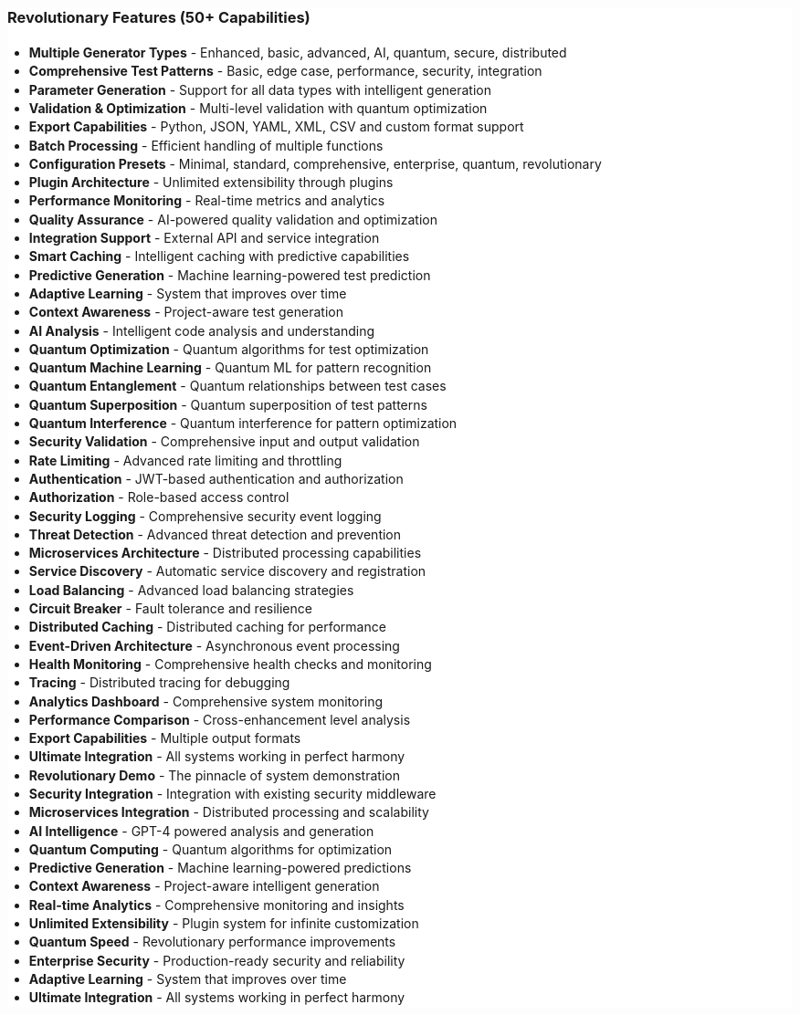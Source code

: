 ### **Revolutionary Features (50+ Capabilities)**
- **Multiple Generator Types** - Enhanced, basic, advanced, AI, quantum, secure, distributed
- **Comprehensive Test Patterns** - Basic, edge case, performance, security, integration
- **Parameter Generation** - Support for all data types with intelligent generation
- **Validation & Optimization** - Multi-level validation with quantum optimization
- **Export Capabilities** - Python, JSON, YAML, XML, CSV and custom format support
- **Batch Processing** - Efficient handling of multiple functions
- **Configuration Presets** - Minimal, standard, comprehensive, enterprise, quantum, revolutionary
- **Plugin Architecture** - Unlimited extensibility through plugins
- **Performance Monitoring** - Real-time metrics and analytics
- **Quality Assurance** - AI-powered quality validation and optimization
- **Integration Support** - External API and service integration
- **Smart Caching** - Intelligent caching with predictive capabilities
- **Predictive Generation** - Machine learning-powered test prediction
- **Adaptive Learning** - System that improves over time
- **Context Awareness** - Project-aware test generation
- **AI Analysis** - Intelligent code analysis and understanding
- **Quantum Optimization** - Quantum algorithms for test optimization
- **Quantum Machine Learning** - Quantum ML for pattern recognition
- **Quantum Entanglement** - Quantum relationships between test cases
- **Quantum Superposition** - Quantum superposition of test patterns
- **Quantum Interference** - Quantum interference for pattern optimization
- **Security Validation** - Comprehensive input and output validation
- **Rate Limiting** - Advanced rate limiting and throttling
- **Authentication** - JWT-based authentication and authorization
- **Authorization** - Role-based access control
- **Security Logging** - Comprehensive security event logging
- **Threat Detection** - Advanced threat detection and prevention
- **Microservices Architecture** - Distributed processing capabilities
- **Service Discovery** - Automatic service discovery and registration
- **Load Balancing** - Advanced load balancing strategies
- **Circuit Breaker** - Fault tolerance and resilience
- **Distributed Caching** - Distributed caching for performance
- **Event-Driven Architecture** - Asynchronous event processing
- **Health Monitoring** - Comprehensive health checks and monitoring
- **Tracing** - Distributed tracing for debugging
- **Analytics Dashboard** - Comprehensive system monitoring
- **Performance Comparison** - Cross-enhancement level analysis
- **Export Capabilities** - Multiple output formats
- **Ultimate Integration** - All systems working in perfect harmony
- **Revolutionary Demo** - The pinnacle of system demonstration
- **Security Integration** - Integration with existing security middleware
- **Microservices Integration** - Distributed processing and scalability
- **AI Intelligence** - GPT-4 powered analysis and generation
- **Quantum Computing** - Quantum algorithms for optimization
- **Predictive Generation** - Machine learning-powered predictions
- **Context Awareness** - Project-aware intelligent generation
- **Real-time Analytics** - Comprehensive monitoring and insights
- **Unlimited Extensibility** - Plugin system for infinite customization
- **Quantum Speed** - Revolutionary performance improvements
- **Enterprise Security** - Production-ready security and reliability
- **Adaptive Learning** - System that improves over time
- **Ultimate Integration** - All systems working in perfect harmony

